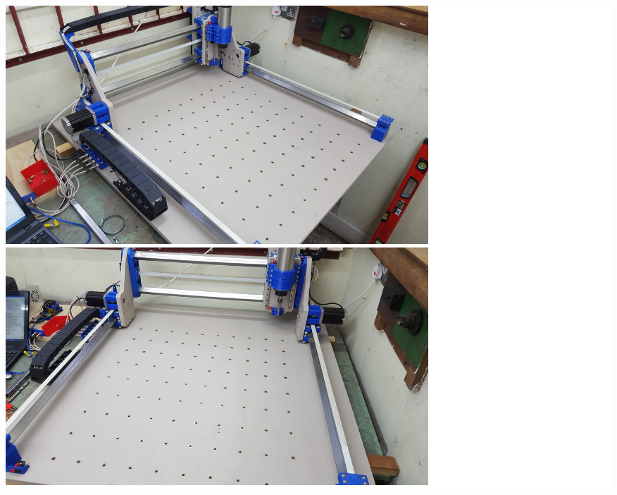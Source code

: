 <img src="https://raw.githubusercontent.com/RootCNC/Root-3-CNC/master/Media/Docs/Build-Images/ex_20170421_192640-e1496345960539.jpg" width="600">
<img src="https://raw.githubusercontent.com/RootCNC/Root-3-CNC/master/Media/Docs/Build-Images/ex_20170421_192645-e1496345672462.jpg" width="600">
